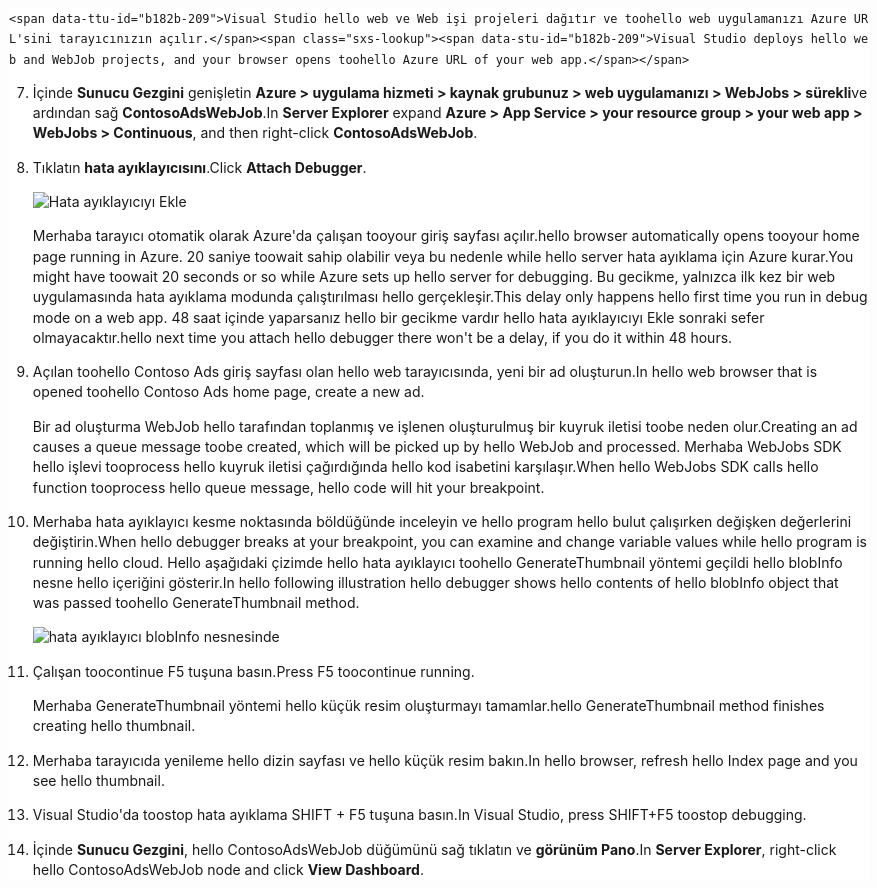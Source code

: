     <span data-ttu-id="b182b-209">Visual Studio hello web ve Web işi projeleri dağıtır ve toohello web uygulamanızı Azure URL'sini tarayıcınızın açılır.</span><span class="sxs-lookup"><span data-stu-id="b182b-209">Visual Studio deploys hello web and WebJob projects, and your browser opens toohello Azure URL of your web app.</span></span>
7. <span data-ttu-id="b182b-210">İçinde **Sunucu Gezgini** genişletin **Azure > uygulama hizmeti > kaynak grubunuz > web uygulamanızı > WebJobs > sürekli**ve ardından sağ **ContosoAdsWebJob**.</span><span class="sxs-lookup"><span data-stu-id="b182b-210">In **Server Explorer** expand **Azure > App Service > your resource group > your web app > WebJobs > Continuous**, and then right-click **ContosoAdsWebJob**.</span></span>
8. <span data-ttu-id="b182b-211">Tıklatın **hata ayıklayıcısını**.</span><span class="sxs-lookup"><span data-stu-id="b182b-211">Click **Attach Debugger**.</span></span>

    ![Hata ayıklayıcıyı Ekle](./media/web-sites-dotnet-troubleshoot-visual-studio/wjattach.png)

    <span data-ttu-id="b182b-213">Merhaba tarayıcı otomatik olarak Azure'da çalışan tooyour giriş sayfası açılır.</span><span class="sxs-lookup"><span data-stu-id="b182b-213">hello browser automatically opens tooyour home page running in Azure.</span></span> <span data-ttu-id="b182b-214">20 saniye toowait sahip olabilir veya bu nedenle while hello server hata ayıklama için Azure kurar.</span><span class="sxs-lookup"><span data-stu-id="b182b-214">You might have toowait 20 seconds or so while Azure sets up hello server for debugging.</span></span> <span data-ttu-id="b182b-215">Bu gecikme, yalnızca ilk kez bir web uygulamasında hata ayıklama modunda çalıştırılması hello gerçekleşir.</span><span class="sxs-lookup"><span data-stu-id="b182b-215">This delay only happens hello first time you run in debug mode on a web app.</span></span> <span data-ttu-id="b182b-216">48 saat içinde yaparsanız hello bir gecikme vardır hello hata ayıklayıcıyı Ekle sonraki sefer olmayacaktır.</span><span class="sxs-lookup"><span data-stu-id="b182b-216">hello next time you attach hello debugger there won't be a delay, if you do it within 48 hours.</span></span>
9. <span data-ttu-id="b182b-217">Açılan toohello Contoso Ads giriş sayfası olan hello web tarayıcısında, yeni bir ad oluşturun.</span><span class="sxs-lookup"><span data-stu-id="b182b-217">In hello web browser that is opened toohello Contoso Ads home page, create a new ad.</span></span>

    <span data-ttu-id="b182b-218">Bir ad oluşturma WebJob hello tarafından toplanmış ve işlenen oluşturulmuş bir kuyruk iletisi toobe neden olur.</span><span class="sxs-lookup"><span data-stu-id="b182b-218">Creating an ad causes a queue message toobe created, which will be picked up by hello WebJob and processed.</span></span> <span data-ttu-id="b182b-219">Merhaba WebJobs SDK hello işlevi tooprocess hello kuyruk iletisi çağırdığında hello kod isabetini karşılaşır.</span><span class="sxs-lookup"><span data-stu-id="b182b-219">When hello WebJobs SDK calls hello function tooprocess hello queue message, hello code will hit your breakpoint.</span></span>
10. <span data-ttu-id="b182b-220">Merhaba hata ayıklayıcı kesme noktasında böldüğünde inceleyin ve hello program hello bulut çalışırken değişken değerlerini değiştirin.</span><span class="sxs-lookup"><span data-stu-id="b182b-220">When hello debugger breaks at your breakpoint, you can examine and change variable values while hello program is running hello cloud.</span></span> <span data-ttu-id="b182b-221">Hello aşağıdaki çizimde hello hata ayıklayıcı toohello GenerateThumbnail yöntemi geçildi hello blobInfo nesne hello içeriğini gösterir.</span><span class="sxs-lookup"><span data-stu-id="b182b-221">In hello following illustration hello debugger shows hello contents of hello blobInfo object that was passed toohello GenerateThumbnail method.</span></span>

     ![hata ayıklayıcı blobInfo nesnesinde](./media/web-sites-dotnet-troubleshoot-visual-studio/blobinfo.png)
11. <span data-ttu-id="b182b-223">Çalışan toocontinue F5 tuşuna basın.</span><span class="sxs-lookup"><span data-stu-id="b182b-223">Press F5 toocontinue running.</span></span>

     <span data-ttu-id="b182b-224">Merhaba GenerateThumbnail yöntemi hello küçük resim oluşturmayı tamamlar.</span><span class="sxs-lookup"><span data-stu-id="b182b-224">hello GenerateThumbnail method finishes creating hello thumbnail.</span></span>
12. <span data-ttu-id="b182b-225">Merhaba tarayıcıda yenileme hello dizin sayfası ve hello küçük resim bakın.</span><span class="sxs-lookup"><span data-stu-id="b182b-225">In hello browser, refresh hello Index page and you see hello thumbnail.</span></span>
13. <span data-ttu-id="b182b-226">Visual Studio'da toostop hata ayıklama SHIFT + F5 tuşuna basın.</span><span class="sxs-lookup"><span data-stu-id="b182b-226">In Visual Studio, press SHIFT+F5 toostop debugging.</span></span>
14. <span data-ttu-id="b182b-227">İçinde **Sunucu Gezgini**, hello ContosoAdsWebJob düğümünü sağ tıklatın ve **görünüm Pano**.</span><span class="sxs-lookup"><span data-stu-id="b182b-227">In **Server Explorer**, right-click hello ContosoAdsWebJob node and click **View Dashboard**.</span></span>